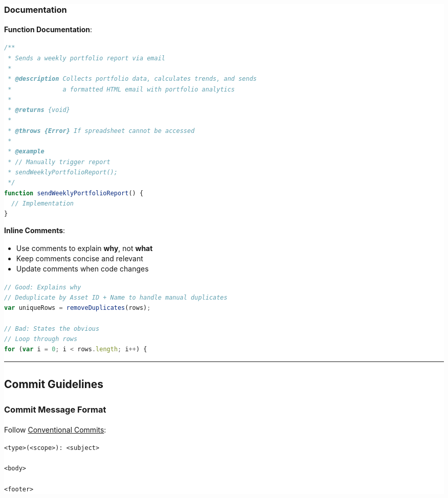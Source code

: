 ### Documentation

**Function Documentation**:
```javascript
/**
 * Sends a weekly portfolio report via email
 * 
 * @description Collects portfolio data, calculates trends, and sends
 *              a formatted HTML email with portfolio analytics
 * 
 * @returns {void}
 * 
 * @throws {Error} If spreadsheet cannot be accessed
 * 
 * @example
 * // Manually trigger report
 * sendWeeklyPortfolioReport();
 */
function sendWeeklyPortfolioReport() {
  // Implementation
}
```

**Inline Comments**:
- Use comments to explain **why**, not **what**
- Keep comments concise and relevant
- Update comments when code changes

```javascript
// Good: Explains why
// Deduplicate by Asset ID + Name to handle manual duplicates
var uniqueRows = removeDuplicates(rows);

// Bad: States the obvious
// Loop through rows
for (var i = 0; i < rows.length; i++) {
```

---

## Commit Guidelines

### Commit Message Format

Follow [Conventional Commits](https://www.conventionalcommits.org/):

```
<type>(<scope>): <subject>

<body>

<footer>
```
